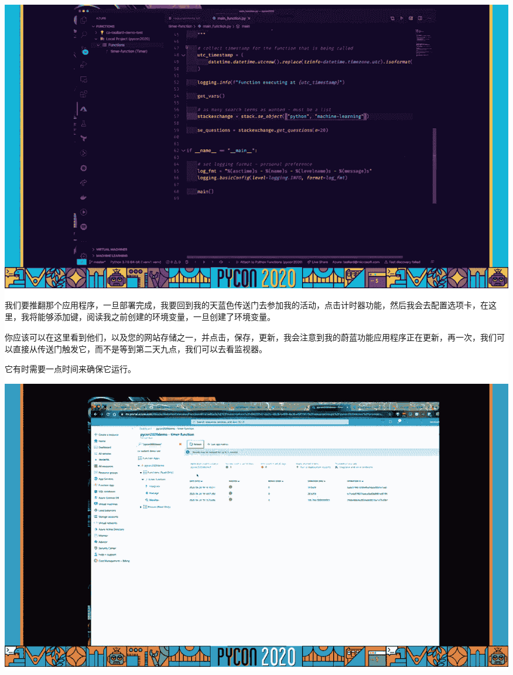 ![](img/229ca49169d6d77447c31873c93db0f2_21.png)

我们要推翻那个应用程序，一旦部署完成，我要回到我的天蓝色传送门去参加我的活动，点击计时器功能，然后我会去配置选项卡，在这里，我将能够添加键，阅读我之前创建的环境变量，一旦创建了环境变量。

你应该可以在这里看到他们，以及您的网站存储之一，并点击，保存，更新，我会注意到我的蔚蓝功能应用程序正在更新，再一次，我们可以直接从传送门触发它，而不是等到第二天九点，我们可以去看监视器。

它有时需要一点时间来确保它运行。

![](img/229ca49169d6d77447c31873c93db0f2_23.png)
